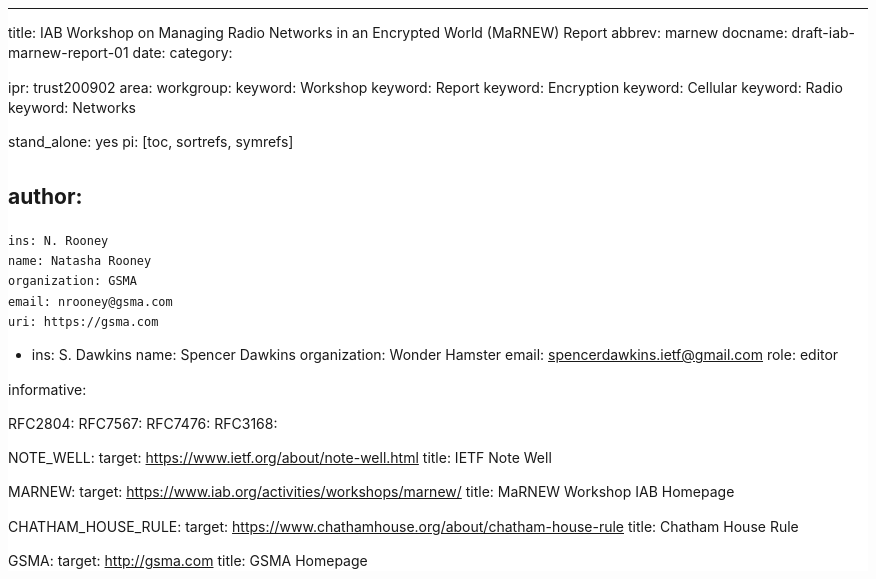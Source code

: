 ---
title: IAB Workshop on Managing Radio Networks in an Encrypted World (MaRNEW) Report
abbrev: marnew
docname: draft-iab-marnew-report-01
date:
category: 

ipr: trust200902
area: 
workgroup:
keyword: Workshop
keyword: Report
keyword: Encryption
keyword: Cellular
keyword: Radio
keyword: Networks

stand_alone: yes
pi: [toc, sortrefs, symrefs]


author:
  -
    ins: N. Rooney
    name: Natasha Rooney
    organization: GSMA
    email: nrooney@gsma.com
    uri: https://gsma.com
  -
    ins: S. Dawkins
    name: Spencer Dawkins
    organization: Wonder Hamster
    email: spencerdawkins.ietf@gmail.com
    role: editor

informative:

  RFC2804:
  RFC7567:
  RFC7476:
  RFC3168:

  NOTE_WELL:
    target: https://www.ietf.org/about/note-well.html
    title: IETF Note Well

  MARNEW:
    target: https://www.iab.org/activities/workshops/marnew/ 
    title: MaRNEW Workshop IAB Homepage

  CHATHAM_HOUSE_RULE:
    target: https://www.chathamhouse.org/about/chatham-house-rule
    title: Chatham House Rule

  GSMA:
    target: http://gsma.com
    title: GSMA Homepage
